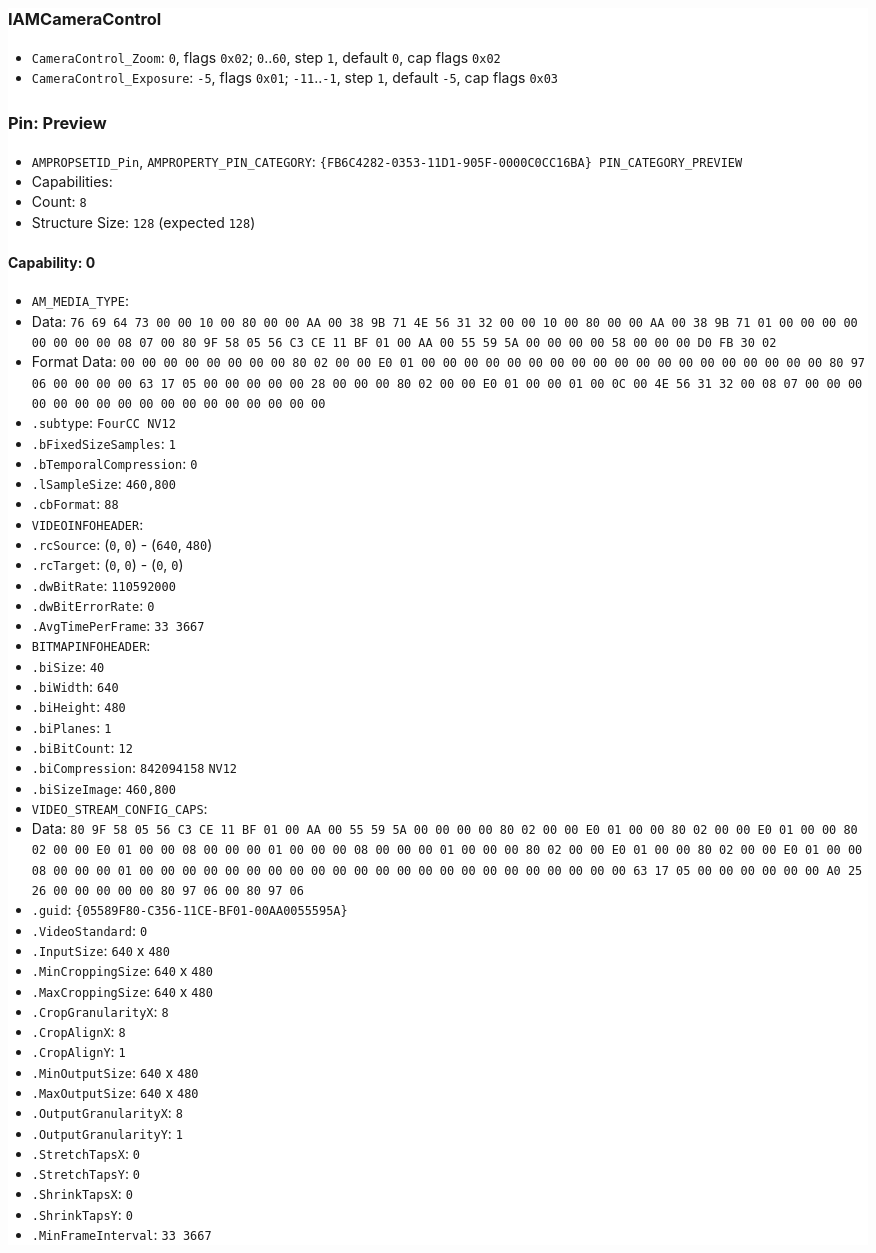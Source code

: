 ### IAMCameraControl

 * `CameraControl_Zoom`: `0`, flags `0x02`; `0`..`60`, step `1`, default `0`, cap flags `0x02`
 * `CameraControl_Exposure`: `-5`, flags `0x01`; `-11`..`-1`, step `1`, default `-5`, cap flags `0x03`

### Pin: Preview

 * `AMPROPSETID_Pin`, `AMPROPERTY_PIN_CATEGORY`: `{FB6C4282-0353-11D1-905F-0000C0CC16BA} PIN_CATEGORY_PREVIEW`
 * Capabilities:
  * Count: `8`
  * Structure Size: `128` (expected `128`)

#### Capability: 0

 * `AM_MEDIA_TYPE`:
  * Data: `76 69 64 73 00 00 10 00 80 00 00 AA 00 38 9B 71 4E 56 31 32 00 00 10 00 80 00 00 AA 00 38 9B 71 01 00 00 00 00 00 00 00 00 08 07 00 80 9F 58 05 56 C3 CE 11 BF 01 00 AA 00 55 59 5A 00 00 00 00 58 00 00 00 D0 FB 30 02`
  * Format Data: `00 00 00 00 00 00 00 00 80 02 00 00 E0 01 00 00 00 00 00 00 00 00 00 00 00 00 00 00 00 00 00 00 00 80 97 06 00 00 00 00 63 17 05 00 00 00 00 00 28 00 00 00 80 02 00 00 E0 01 00 00 01 00 0C 00 4E 56 31 32 00 08 07 00 00 00 00 00 00 00 00 00 00 00 00 00 00 00 00 00`
  * `.subtype`: `FourCC NV12`
  * `.bFixedSizeSamples`: `1`
  * `.bTemporalCompression`: `0`
  * `.lSampleSize`: `460,800`
  * `.cbFormat`: `88`
  * `VIDEOINFOHEADER`:
  * `.rcSource`: (`0`, `0`) - (`640`, `480`)
  * `.rcTarget`: (`0`, `0`) - (`0`, `0`)
  * `.dwBitRate`: `110592000`
  * `.dwBitErrorRate`: `0`
  * `.AvgTimePerFrame`: `33 3667`
  * `BITMAPINFOHEADER`:
   * `.biSize`: `40`
   * `.biWidth`: `640`
   * `.biHeight`: `480`
   * `.biPlanes`: `1`
   * `.biBitCount`: `12`
   * `.biCompression`: `842094158` `NV12`
   * `.biSizeImage`: `460,800`
 * `VIDEO_STREAM_CONFIG_CAPS`:
  * Data: `80 9F 58 05 56 C3 CE 11 BF 01 00 AA 00 55 59 5A 00 00 00 00 80 02 00 00 E0 01 00 00 80 02 00 00 E0 01 00 00 80 02 00 00 E0 01 00 00 08 00 00 00 01 00 00 00 08 00 00 00 01 00 00 00 80 02 00 00 E0 01 00 00 80 02 00 00 E0 01 00 00 08 00 00 00 01 00 00 00 00 00 00 00 00 00 00 00 00 00 00 00 00 00 00 00 00 00 00 00 63 17 05 00 00 00 00 00 00 A0 25 26 00 00 00 00 00 80 97 06 00 80 97 06`
  * `.guid`: `{05589F80-C356-11CE-BF01-00AA0055595A}`
  * `.VideoStandard`: `0`
  * `.InputSize`: `640` x `480`
  * `.MinCroppingSize`: `640` x `480`
  * `.MaxCroppingSize`: `640` x `480`
  * `.CropGranularityX`: `8`
  * `.CropAlignX`: `8`
  * `.CropAlignY`: `1`
  * `.MinOutputSize`: `640` x `480`
  * `.MaxOutputSize`: `640` x `480`
  * `.OutputGranularityX`: `8`
  * `.OutputGranularityY`: `1`
  * `.StretchTapsX`: `0`
  * `.StretchTapsY`: `0`
  * `.ShrinkTapsX`: `0`
  * `.ShrinkTapsY`: `0`
  * `.MinFrameInterval`: `33 3667`